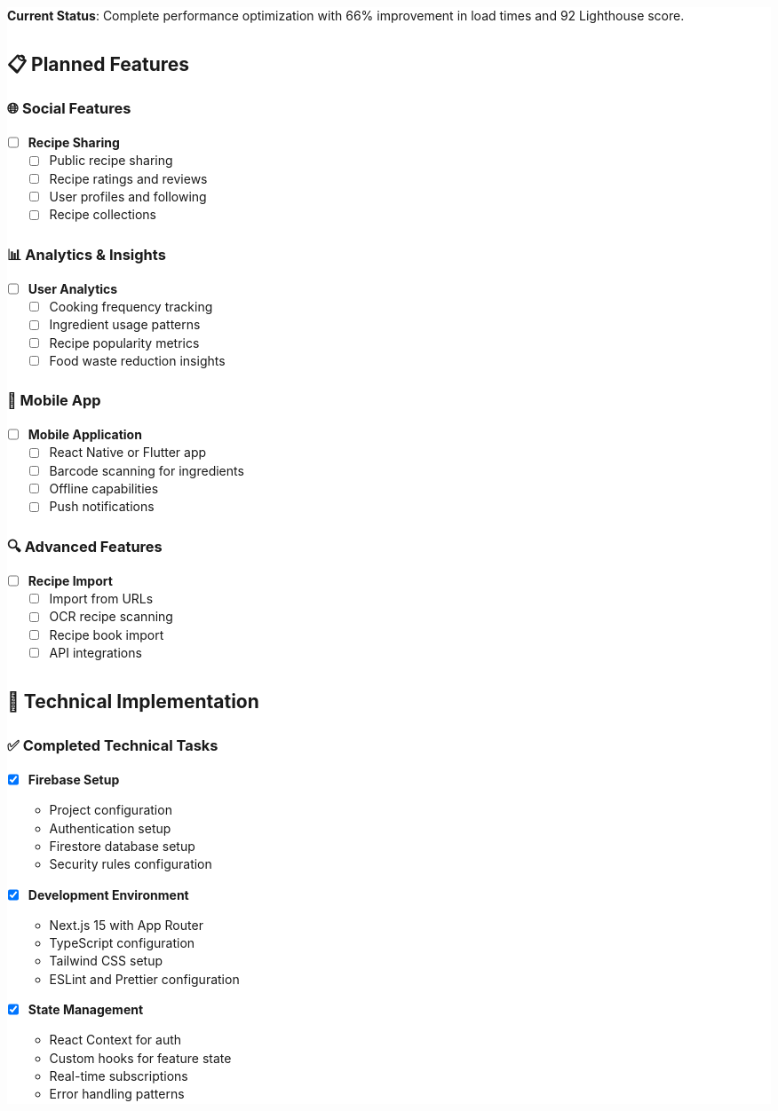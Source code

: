**Current Status**: Complete performance optimization with 66% improvement in load times and 92 Lighthouse score.

## 📋 Planned Features

### 🌐 Social Features
- [ ] **Recipe Sharing**
  - [ ] Public recipe sharing
  - [ ] Recipe ratings and reviews
  - [ ] User profiles and following
  - [ ] Recipe collections

### 📊 Analytics & Insights
- [ ] **User Analytics**
  - [ ] Cooking frequency tracking
  - [ ] Ingredient usage patterns
  - [ ] Recipe popularity metrics
  - [ ] Food waste reduction insights

### 📱 Mobile App
- [ ] **Mobile Application**
  - [ ] React Native or Flutter app
  - [ ] Barcode scanning for ingredients
  - [ ] Offline capabilities
  - [ ] Push notifications

### 🔍 Advanced Features
- [ ] **Recipe Import**
  - [ ] Import from URLs
  - [ ] OCR recipe scanning
  - [ ] Recipe book import
  - [ ] API integrations

## 🔧 Technical Implementation

### ✅ Completed Technical Tasks
- [x] **Firebase Setup**
  - Project configuration
  - Authentication setup
  - Firestore database setup
  - Security rules configuration

- [x] **Development Environment**
  - Next.js 15 with App Router
  - TypeScript configuration
  - Tailwind CSS setup
  - ESLint and Prettier configuration

- [x] **State Management**
  - React Context for auth
  - Custom hooks for feature state
  - Real-time subscriptions
  - Error handling patterns
